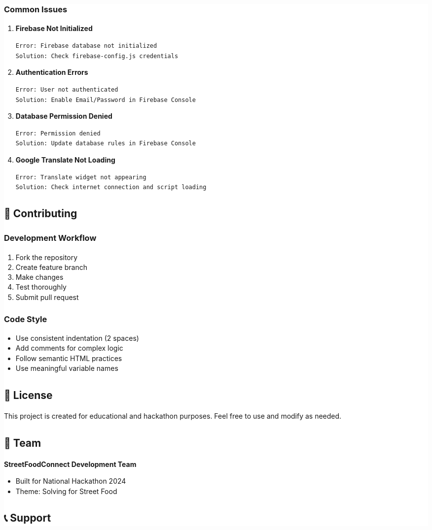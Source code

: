 ### Common Issues

1. **Firebase Not Initialized**
   ```
   Error: Firebase database not initialized
   Solution: Check firebase-config.js credentials
   ```

2. **Authentication Errors**
   ```
   Error: User not authenticated
   Solution: Enable Email/Password in Firebase Console
   ```

3. **Database Permission Denied**
   ```
   Error: Permission denied
   Solution: Update database rules in Firebase Console
   ```

4. **Google Translate Not Loading**
   ```
   Error: Translate widget not appearing
   Solution: Check internet connection and script loading
   ```

## 🤝 Contributing

### Development Workflow
1. Fork the repository
2. Create feature branch
3. Make changes
4. Test thoroughly
5. Submit pull request

### Code Style
- Use consistent indentation (2 spaces)
- Add comments for complex logic
- Follow semantic HTML practices
- Use meaningful variable names

## 📄 License

This project is created for educational and hackathon purposes. Feel free to use and modify as needed.

## 👥 Team

**StreetFoodConnect Development Team**
- Built for National Hackathon 2024
- Theme: Solving for Street Food

## 📞 Support
